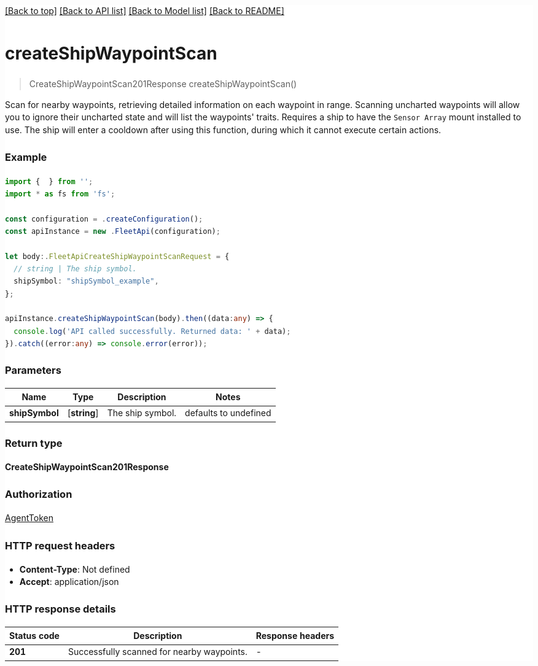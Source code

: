 [[Back to top]](#) [[Back to API list]](README.md#documentation-for-api-endpoints) [[Back to Model list]](README.md#documentation-for-models) [[Back to README]](README.md)

# **createShipWaypointScan**
> CreateShipWaypointScan201Response createShipWaypointScan()

Scan for nearby waypoints, retrieving detailed information on each waypoint in range. Scanning uncharted waypoints will allow you to ignore their uncharted state and will list the waypoints\' traits.  Requires a ship to have the `Sensor Array` mount installed to use.  The ship will enter a cooldown after using this function, during which it cannot execute certain actions.

### Example


```typescript
import {  } from '';
import * as fs from 'fs';

const configuration = .createConfiguration();
const apiInstance = new .FleetApi(configuration);

let body:.FleetApiCreateShipWaypointScanRequest = {
  // string | The ship symbol.
  shipSymbol: "shipSymbol_example",
};

apiInstance.createShipWaypointScan(body).then((data:any) => {
  console.log('API called successfully. Returned data: ' + data);
}).catch((error:any) => console.error(error));
```


### Parameters

Name | Type | Description  | Notes
------------- | ------------- | ------------- | -------------
 **shipSymbol** | [**string**] | The ship symbol. | defaults to undefined


### Return type

**CreateShipWaypointScan201Response**

### Authorization

[AgentToken](README.md#AgentToken)

### HTTP request headers

 - **Content-Type**: Not defined
 - **Accept**: application/json


### HTTP response details
| Status code | Description | Response headers |
|-------------|-------------|------------------|
**201** | Successfully scanned for nearby waypoints. |  -  |
